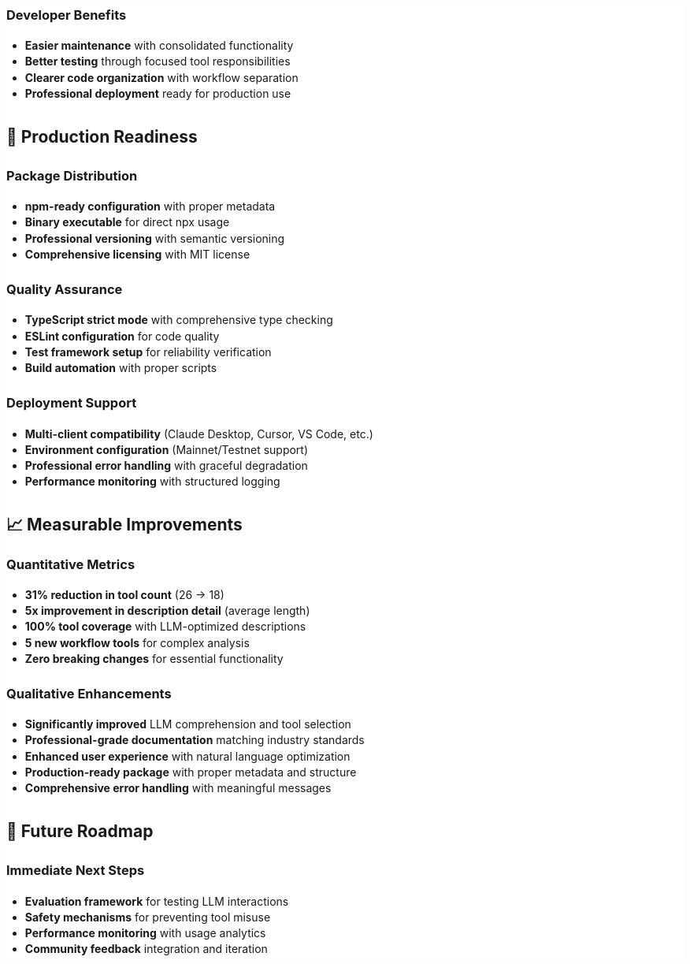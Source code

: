 ### Developer Benefits
- **Easier maintenance** with consolidated functionality
- **Better testing** through focused tool responsibilities  
- **Clearer code organization** with workflow separation
- **Professional deployment** ready for production use

## 🚀 Production Readiness

### Package Distribution
- **npm-ready configuration** with proper metadata
- **Binary executable** for direct npx usage
- **Professional versioning** with semantic versioning
- **Comprehensive licensing** with MIT license

### Quality Assurance
- **TypeScript strict mode** with comprehensive type checking
- **ESLint configuration** for code quality
- **Test framework setup** for reliability verification
- **Build automation** with proper scripts

### Deployment Support
- **Multi-client compatibility** (Claude Desktop, Cursor, VS Code, etc.)
- **Environment configuration** (Mainnet/Testnet support)
- **Professional error handling** with graceful degradation
- **Performance monitoring** with structured logging

## 📈 Measurable Improvements

### Quantitative Metrics
- **31% reduction in tool count** (26 → 18)
- **5x improvement in description detail** (average length)
- **100% tool coverage** with LLM-optimized descriptions
- **5 new workflow tools** for complex analysis
- **Zero breaking changes** for essential functionality

### Qualitative Enhancements
- **Significantly improved** LLM comprehension and tool selection
- **Professional-grade documentation** matching industry standards
- **Enhanced user experience** with natural language optimization
- **Production-ready package** with proper metadata and structure
- **Comprehensive error handling** with meaningful messages

## 🔮 Future Roadmap

### Immediate Next Steps
- **Evaluation framework** for testing LLM interactions
- **Safety mechanisms** for preventing tool misuse
- **Performance monitoring** with usage analytics
- **Community feedback** integration and iteration
